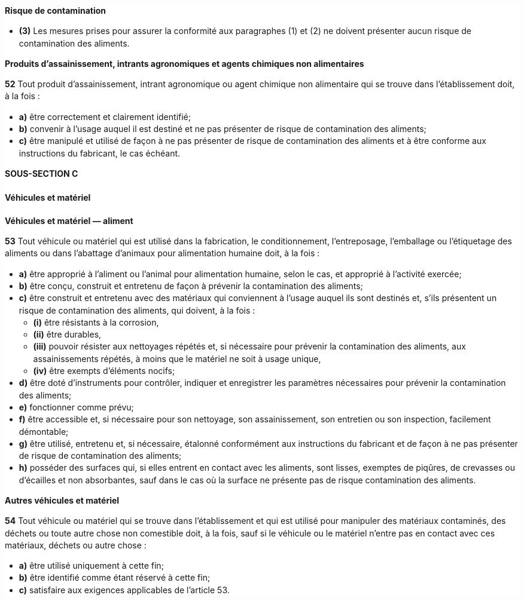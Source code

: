 **Risque de contamination**

- **(3)** Les mesures prises pour assurer la conformité aux paragraphes (1) et (2) ne doivent présenter aucun risque de contamination des aliments.




**Produits d’assainissement, intrants agronomiques et agents chimiques non alimentaires**

**52** Tout produit d’assainissement, intrant agronomique ou agent chimique non alimentaire qui se trouve dans l’établissement doit, à la fois :
- **a)** être correctement et clairement identifié;
- **b)** convenir à l’usage auquel il est destiné et ne pas présenter de risque de contamination des aliments;
- **c)** être manipulé et utilisé de façon à ne pas présenter de risque de contamination des aliments et à être conforme aux instructions du fabricant, le cas échéant.




**SOUS-SECTION C** 
#### Véhicules et matériel



**Véhicules et matériel — aliment**

**53** Tout véhicule ou matériel qui est utilisé dans la fabrication, le conditionnement, l’entreposage, l’emballage ou l’étiquetage des aliments ou dans l’abattage d’animaux pour alimentation humaine doit, à la fois :
- **a)** être approprié à l’aliment ou l’animal pour alimentation humaine, selon le cas, et approprié à l’activité exercée;
- **b)** être conçu, construit et entretenu de façon à prévenir la contamination des aliments;
- **c)** être construit et entretenu avec des matériaux qui conviennent à l’usage auquel ils sont destinés et, s’ils présentent un risque de contamination des aliments, qui doivent, à la fois :
	- **(i)** être résistants à la corrosion,
	- **(ii)** être durables,
	- **(iii)** pouvoir résister aux nettoyages répétés et, si nécessaire pour prévenir la contamination des aliments, aux assainissements répétés, à moins que le matériel ne soit à usage unique,
	- **(iv)** être exempts d’éléments nocifs;
- **d)** être doté d’instruments pour contrôler, indiquer et enregistrer les paramètres nécessaires pour prévenir la contamination des aliments;
- **e)** fonctionner comme prévu;
- **f)** être accessible et, si nécessaire pour son nettoyage, son assainissement, son entretien ou son inspection, facilement démontable;
- **g)** être utilisé, entretenu et, si nécessaire, étalonné conformément aux instructions du fabricant et de façon à ne pas présenter de risque de contamination des aliments;
- **h)** posséder des surfaces qui, si elles entrent en contact avec les aliments, sont lisses, exemptes de piqûres, de crevasses ou d’écailles et non absorbantes, sauf dans le cas où la surface ne présente pas de risque contamination des aliments.




**Autres véhicules et matériel**

**54** Tout véhicule ou matériel qui se trouve dans l’établissement et qui est utilisé pour manipuler des matériaux contaminés, des déchets ou toute autre chose non comestible doit, à la fois, sauf si le véhicule ou le matériel n’entre pas en contact avec ces matériaux, déchets ou autre chose :
- **a)** être utilisé uniquement à cette fin;
- **b)** être identifié comme étant réservé à cette fin;
- **c)** satisfaire aux exigences applicables de l’article 53.
